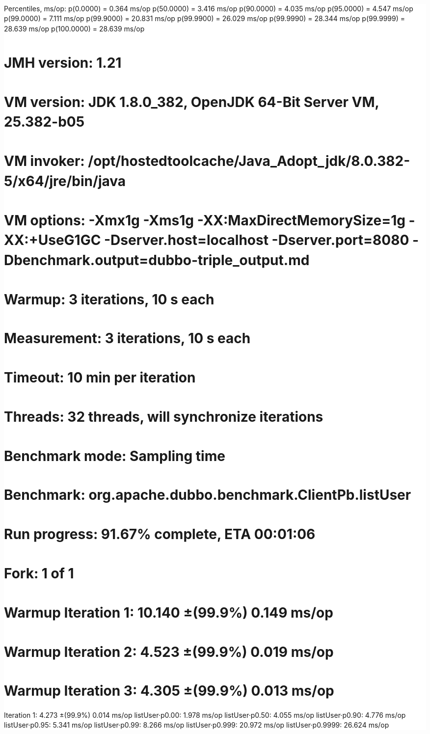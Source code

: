   Percentiles, ms/op:
      p(0.0000) =      0.364 ms/op
     p(50.0000) =      3.416 ms/op
     p(90.0000) =      4.035 ms/op
     p(95.0000) =      4.547 ms/op
     p(99.0000) =      7.111 ms/op
     p(99.9000) =     20.831 ms/op
     p(99.9900) =     26.029 ms/op
     p(99.9990) =     28.344 ms/op
     p(99.9999) =     28.639 ms/op
    p(100.0000) =     28.639 ms/op


# JMH version: 1.21
# VM version: JDK 1.8.0_382, OpenJDK 64-Bit Server VM, 25.382-b05
# VM invoker: /opt/hostedtoolcache/Java_Adopt_jdk/8.0.382-5/x64/jre/bin/java
# VM options: -Xmx1g -Xms1g -XX:MaxDirectMemorySize=1g -XX:+UseG1GC -Dserver.host=localhost -Dserver.port=8080 -Dbenchmark.output=dubbo-triple_output.md
# Warmup: 3 iterations, 10 s each
# Measurement: 3 iterations, 10 s each
# Timeout: 10 min per iteration
# Threads: 32 threads, will synchronize iterations
# Benchmark mode: Sampling time
# Benchmark: org.apache.dubbo.benchmark.ClientPb.listUser

# Run progress: 91.67% complete, ETA 00:01:06
# Fork: 1 of 1
# Warmup Iteration   1: 10.140 ±(99.9%) 0.149 ms/op
# Warmup Iteration   2: 4.523 ±(99.9%) 0.019 ms/op
# Warmup Iteration   3: 4.305 ±(99.9%) 0.013 ms/op
Iteration   1: 4.273 ±(99.9%) 0.014 ms/op
                 listUser·p0.00:   1.978 ms/op
                 listUser·p0.50:   4.055 ms/op
                 listUser·p0.90:   4.776 ms/op
                 listUser·p0.95:   5.341 ms/op
                 listUser·p0.99:   8.266 ms/op
                 listUser·p0.999:  20.972 ms/op
                 listUser·p0.9999: 26.624 ms/op